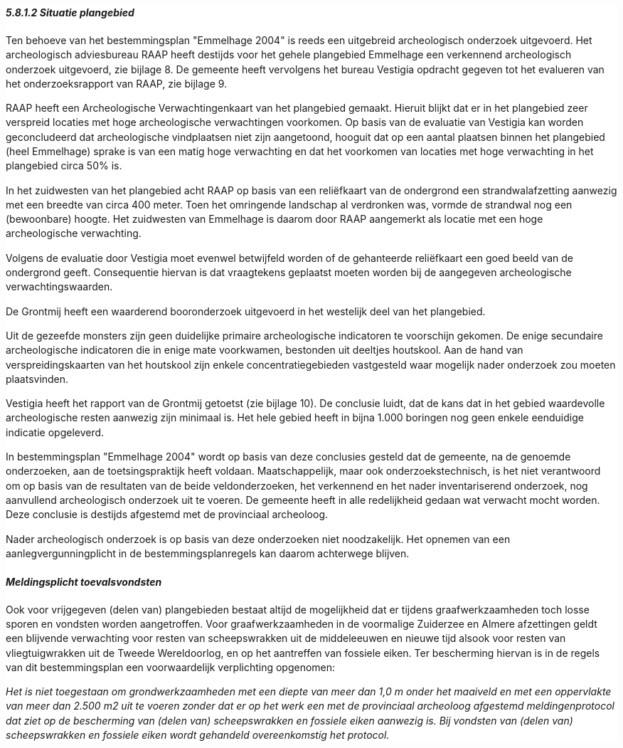 #### *5.8.1.2 Situatie plangebied*

Ten behoeve van het bestemmingsplan "Emmelhage 2004" is reeds een uitgebreid archeologisch onderzoek uitgevoerd. Het archeologisch adviesbureau RAAP heeft destijds voor het gehele plangebied Emmelhage een verkennend archeologisch onderzoek uitgevoerd, zie bijlage 8. De gemeente heeft vervolgens het bureau Vestigia opdracht gegeven tot het evalueren van het onderzoeksrapport van RAAP, zie bijlage 9.

RAAP heeft een Archeologische Verwachtingenkaart van het plangebied gemaakt. Hieruit blijkt dat er in het plangebied zeer verspreid locaties met hoge archeologische verwachtingen voorkomen. Op basis van de evaluatie van Vestigia kan worden geconcludeerd dat archeologische vindplaatsen niet zijn aangetoond, hooguit dat op een aantal plaatsen binnen het plangebied (heel Emmelhage) sprake is van een matig hoge verwachting en dat het voorkomen van locaties met hoge verwachting in het plangebied circa 50% is.

In het zuidwesten van het plangebied acht RAAP op basis van een reliëfkaart van de ondergrond een strandwalafzetting aanwezig met een breedte van circa 400 meter. Toen het omringende landschap al verdronken was, vormde de strandwal nog een (bewoonbare) hoogte. Het zuidwesten van Emmelhage is daarom door RAAP aangemerkt als locatie met een hoge archeologische verwachting.

Volgens de evaluatie door Vestigia moet evenwel betwijfeld worden of de gehanteerde reliëfkaart een goed beeld van de ondergrond geeft. Consequentie hiervan is dat vraagtekens geplaatst moeten worden bij de aangegeven archeologische verwachtingswaarden.

De Grontmij heeft een waarderend booronderzoek uitgevoerd in het westelijk deel van het plangebied.

Uit de gezeefde monsters zijn geen duidelijke primaire archeologische indicatoren te voorschijn gekomen. De enige secundaire archeologische indicatoren die in enige mate voorkwamen, bestonden uit deeltjes houtskool. Aan de hand van verspreidingskaarten van het houtskool zijn enkele concentratiegebieden vastgesteld waar mogelijk nader onderzoek zou moeten plaatsvinden.

Vestigia heeft het rapport van de Grontmij getoetst (zie bijlage 10). De conclusie luidt, dat de kans dat in het gebied waardevolle archeologische resten aanwezig zijn minimaal is. Het hele gebied heeft in bijna 1.000 boringen nog geen enkele eenduidige indicatie opgeleverd.

In bestemmingsplan "Emmelhage 2004" wordt op basis van deze conclusies gesteld dat de gemeente, na de genoemde onderzoeken, aan de toetsingspraktijk heeft voldaan. Maatschappelijk, maar ook onderzoekstechnisch, is het niet verantwoord om op basis van de resultaten van de beide veldonderzoeken, het verkennend en het nader inventariserend onderzoek, nog aanvullend archeologisch onderzoek uit te voeren. De gemeente heeft in alle redelijkheid gedaan wat verwacht mocht worden. Deze conclusie is destijds afgestemd met de provinciaal archeoloog.

Nader archeologisch onderzoek is op basis van deze onderzoeken niet noodzakelijk. Het opnemen van een aanlegvergunningplicht in de bestemmingsplanregels kan daarom achterwege blijven.

#### *Meldingsplicht toevalsvondsten*

Ook voor vrijgegeven (delen van) plangebieden bestaat altijd de mogelijkheid dat er tijdens graafwerkzaamheden toch losse sporen en vondsten worden aangetroffen. Voor graafwerkzaamheden in de voormalige Zuiderzee en Almere afzettingen geldt een blijvende verwachting voor resten van scheepswrakken uit de middeleeuwen en nieuwe tijd alsook voor resten van vliegtuigwrakken uit de Tweede Wereldoorlog, en op het aantreffen van fossiele eiken. Ter bescherming hiervan is in de regels van dit bestemmingsplan een voorwaardelijk verplichting opgenomen:

*Het is niet toegestaan om grondwerkzaamheden met een diepte van meer dan 1,0 m onder het maaiveld en met een oppervlakte van meer dan 2.500 m2 uit te voeren zonder dat er op het werk een met de provinciaal archeoloog afgestemd meldingenprotocol dat ziet op de bescherming van (delen van) scheepswrakken en fossiele eiken aanwezig is. Bij vondsten van (delen van) scheepswrakken en fossiele eiken wordt gehandeld overeenkomstig het protocol.*
